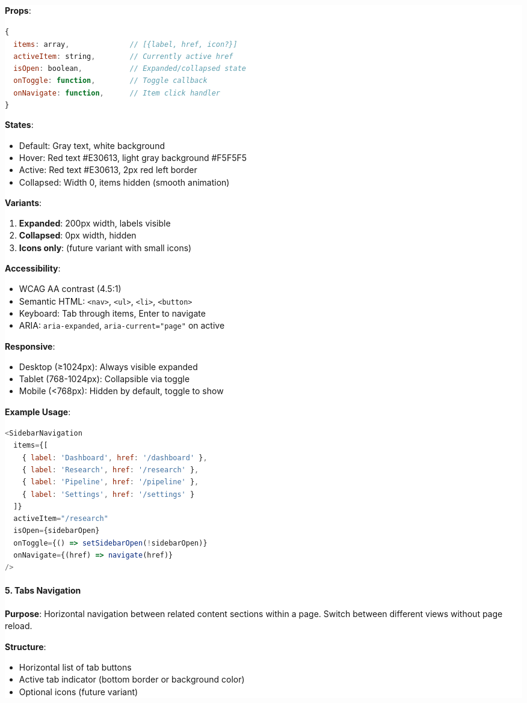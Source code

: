 **Props**:
```javascript
{
  items: array,              // [{label, href, icon?}]
  activeItem: string,        // Currently active href
  isOpen: boolean,           // Expanded/collapsed state
  onToggle: function,        // Toggle callback
  onNavigate: function,      // Item click handler
}
```

**States**:
- Default: Gray text, white background
- Hover: Red text #E30613, light gray background #F5F5F5
- Active: Red text #E30613, 2px red left border
- Collapsed: Width 0, items hidden (smooth animation)

**Variants**:
1. **Expanded**: 200px width, labels visible
2. **Collapsed**: 0px width, hidden
3. **Icons only**: (future variant with small icons)

**Accessibility**:
- WCAG AA contrast (4.5:1)
- Semantic HTML: `<nav>`, `<ul>`, `<li>`, `<button>`
- Keyboard: Tab through items, Enter to navigate
- ARIA: `aria-expanded`, `aria-current="page"` on active

**Responsive**:
- Desktop (≥1024px): Always visible expanded
- Tablet (768-1024px): Collapsible via toggle
- Mobile (<768px): Hidden by default, toggle to show

**Example Usage**:
```javascript
<SidebarNavigation
  items={[
    { label: 'Dashboard', href: '/dashboard' },
    { label: 'Research', href: '/research' },
    { label: 'Pipeline', href: '/pipeline' },
    { label: 'Settings', href: '/settings' }
  ]}
  activeItem="/research"
  isOpen={sidebarOpen}
  onToggle={() => setSidebarOpen(!sidebarOpen)}
  onNavigate={(href) => navigate(href)}
/>
```

#### 5. Tabs Navigation

**Purpose**: Horizontal navigation between related content sections within a page. Switch between different views without page reload.

**Structure**:
- Horizontal list of tab buttons
- Active tab indicator (bottom border or background color)
- Optional icons (future variant)
